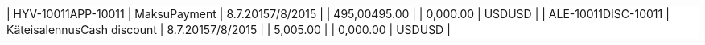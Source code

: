 | <span data-ttu-id="51f7d-345">HYV-10011</span><span class="sxs-lookup"><span data-stu-id="51f7d-345">APP-10011</span></span>  | <span data-ttu-id="51f7d-346">Maksu</span><span class="sxs-lookup"><span data-stu-id="51f7d-346">Payment</span></span>          | <span data-ttu-id="51f7d-347">8.7.2015</span><span class="sxs-lookup"><span data-stu-id="51f7d-347">7/8/2015</span></span>  |         | <span data-ttu-id="51f7d-348">495,00</span><span class="sxs-lookup"><span data-stu-id="51f7d-348">495.00</span></span>                               |                                       | <span data-ttu-id="51f7d-349">0,00</span><span class="sxs-lookup"><span data-stu-id="51f7d-349">0.00</span></span>    | <span data-ttu-id="51f7d-350">USD</span><span class="sxs-lookup"><span data-stu-id="51f7d-350">USD</span></span>      |
| <span data-ttu-id="51f7d-351">ALE-10011</span><span class="sxs-lookup"><span data-stu-id="51f7d-351">DISC-10011</span></span> | <span data-ttu-id="51f7d-352">Käteisalennus</span><span class="sxs-lookup"><span data-stu-id="51f7d-352">Cash discount</span></span>    | <span data-ttu-id="51f7d-353">8.7.2015</span><span class="sxs-lookup"><span data-stu-id="51f7d-353">7/8/2015</span></span>  |         | <span data-ttu-id="51f7d-354">5,00</span><span class="sxs-lookup"><span data-stu-id="51f7d-354">5.00</span></span>                                 |                                       | <span data-ttu-id="51f7d-355">0,00</span><span class="sxs-lookup"><span data-stu-id="51f7d-355">0.00</span></span>    | <span data-ttu-id="51f7d-356">USD</span><span class="sxs-lookup"><span data-stu-id="51f7d-356">USD</span></span>      |







